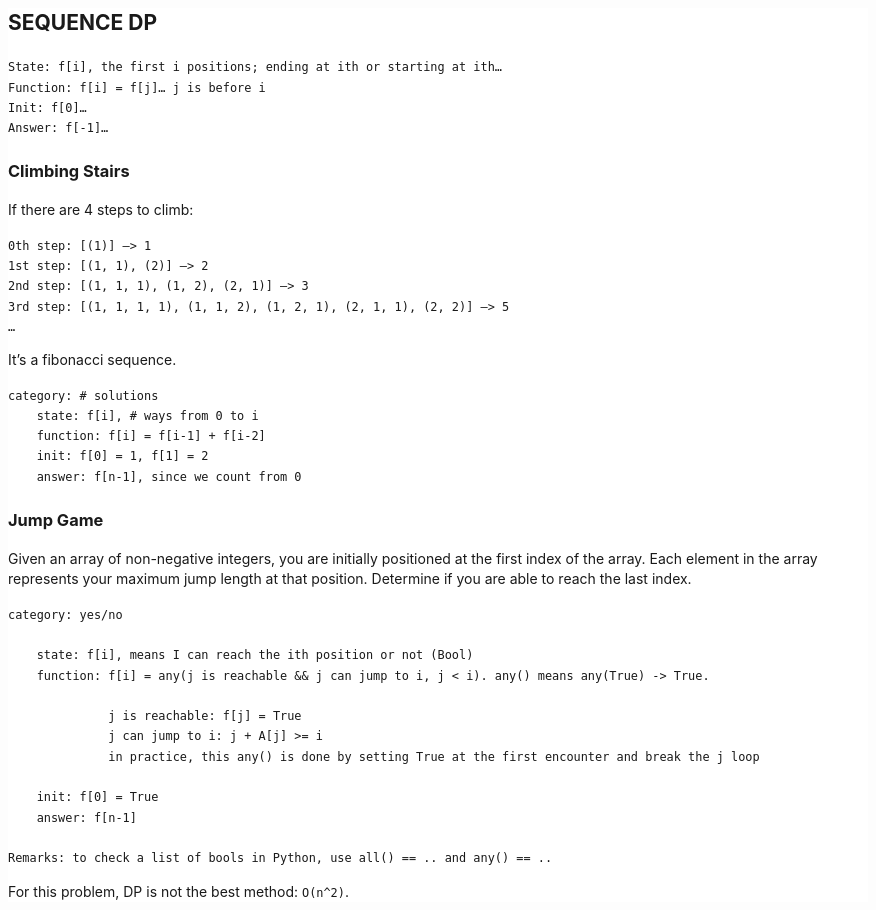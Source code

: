 ## SEQUENCE DP

```
State: f[i], the first i positions; ending at ith or starting at ith…
Function: f[i] = f[j]… j is before i
Init: f[0]…
Answer: f[-1]…
```

### Climbing Stairs

If there are 4 steps to climb: 
```
0th step: [(1)] —> 1
1st step: [(1, 1), (2)] —> 2
2nd step: [(1, 1, 1), (1, 2), (2, 1)] —> 3
3rd step: [(1, 1, 1, 1), (1, 1, 2), (1, 2, 1), (2, 1, 1), (2, 2)] —> 5
…
```
It’s a fibonacci sequence.

```
category: # solutions
    state: f[i], # ways from 0 to i
    function: f[i] = f[i-1] + f[i-2]
    init: f[0] = 1, f[1] = 2
    answer: f[n-1], since we count from 0
```

### Jump Game

Given an array of non-negative integers, you are initially positioned at the first index of the array.
Each element in the array represents your maximum jump length at that position.
Determine if you are able to reach the last index.

```
category: yes/no

    state: f[i], means I can reach the ith position or not (Bool)
    function: f[i] = any(j is reachable && j can jump to i, j < i). any() means any(True) -> True.

              j is reachable: f[j] = True
              j can jump to i: j + A[j] >= i
              in practice, this any() is done by setting True at the first encounter and break the j loop

    init: f[0] = True
    answer: f[n-1]

Remarks: to check a list of bools in Python, use all() == .. and any() == ..
```

For this problem, DP is not the best method: `O(n^2)`. 
